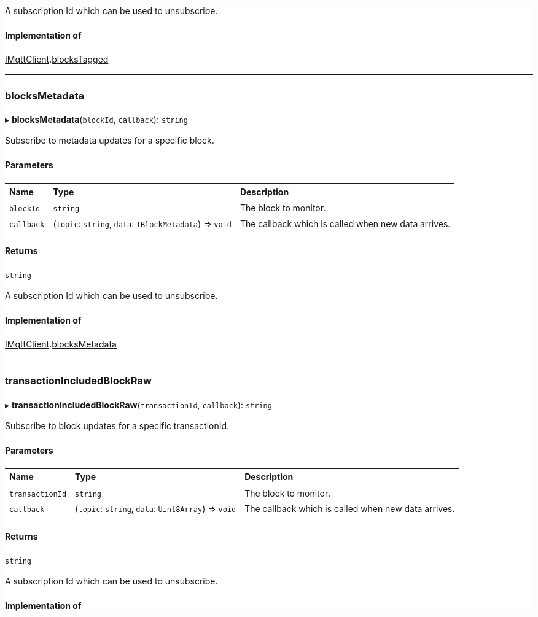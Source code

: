 A subscription Id which can be used to unsubscribe.

#### Implementation of

[IMqttClient](../interfaces/IMqttClient.md).[blocksTagged](../interfaces/IMqttClient.md#blockstagged)

___

### blocksMetadata

▸ **blocksMetadata**(`blockId`, `callback`): `string`

Subscribe to metadata updates for a specific block.

#### Parameters

| Name | Type | Description |
| :------ | :------ | :------ |
| `blockId` | `string` | The block to monitor. |
| `callback` | (`topic`: `string`, `data`: `IBlockMetadata`) => `void` | The callback which is called when new data arrives. |

#### Returns

`string`

A subscription Id which can be used to unsubscribe.

#### Implementation of

[IMqttClient](../interfaces/IMqttClient.md).[blocksMetadata](../interfaces/IMqttClient.md#blocksmetadata)

___

### transactionIncludedBlockRaw

▸ **transactionIncludedBlockRaw**(`transactionId`, `callback`): `string`

Subscribe to block updates for a specific transactionId.

#### Parameters

| Name | Type | Description |
| :------ | :------ | :------ |
| `transactionId` | `string` | The block to monitor. |
| `callback` | (`topic`: `string`, `data`: `Uint8Array`) => `void` | The callback which is called when new data arrives. |

#### Returns

`string`

A subscription Id which can be used to unsubscribe.

#### Implementation of
